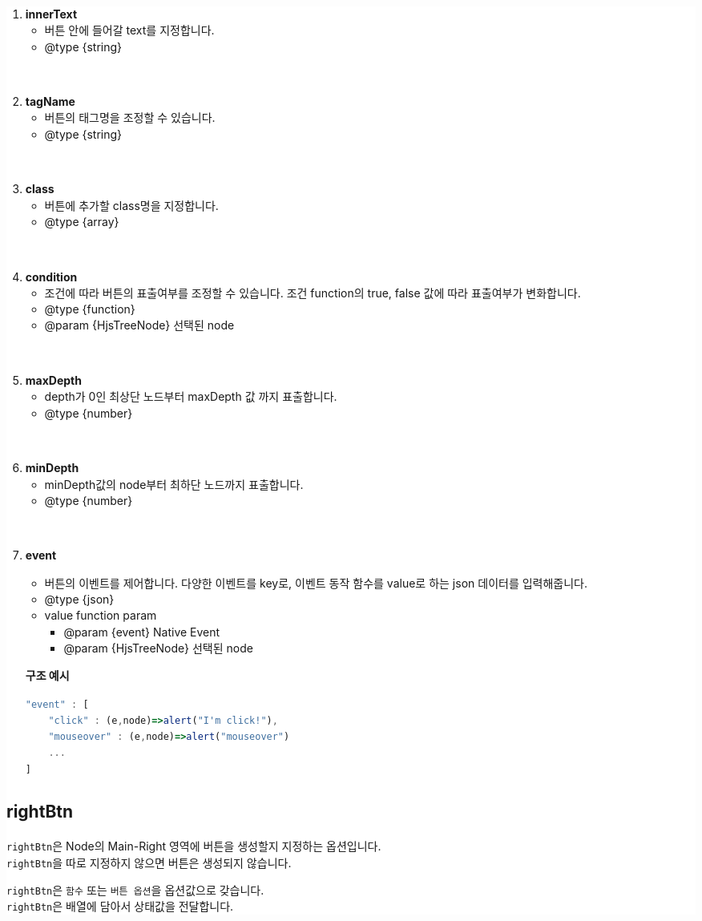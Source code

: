 1. **innerText**
    - 버튼 안에 들어갈 text를 지정합니다.
    - @type {string}
<br>

2. **tagName**
    - 버튼의 태그명을 조정할 수 있습니다.
    - @type {string}
<br> 

3. **class**
    - 버튼에 추가할 class명을 지정합니다.
    - @type {array}
<br>

4. **condition**
    - 조건에 따라 버튼의 표출여부를 조정할 수 있습니다.
        조건 function의 true, false 값에 따라 표출여부가 변화합니다.
    - @type {function}
    - @param {HjsTreeNode} 선택된 node
<br>

5. **maxDepth**
    - depth가 0인 최상단 노드부터 maxDepth 값 까지 표출합니다.
    - @type {number}
<br>

6. **minDepth**
    - minDepth값의 node부터 최하단 노드까지 표출합니다.
    - @type {number}
<br>

7. **event**
    - 버튼의 이벤트를 제어합니다. 다양한 이벤트를 key로, 이벤트 동작 함수를 value로 하는 json 데이터를 입력해줍니다.
    - @type {json}
    - value function param
        - @param {event} Native Event
        - @param {HjsTreeNode} 선택된 node

    **구조 예시**
    ```javascript
    "event" : [
        "click" : (e,node)=>alert("I'm click!"),
        "mouseover" : (e,node)=>alert("mouseover")
        ...
    ]
    ```
    

## rightBtn

`rightBtn`은 Node의 Main-Right 영역에 버튼을 생성할지 지정하는 옵션입니다.  
`rightBtn`을 따로 지정하지 않으면 버튼은 생성되지 않습니다.

`rightBtn`은 `함수` 또는 `버튼 옵션`을 옵션값으로 갖습니다.  
`rightBtn`은 배열에 담아서 상태값을 전달합니다.
